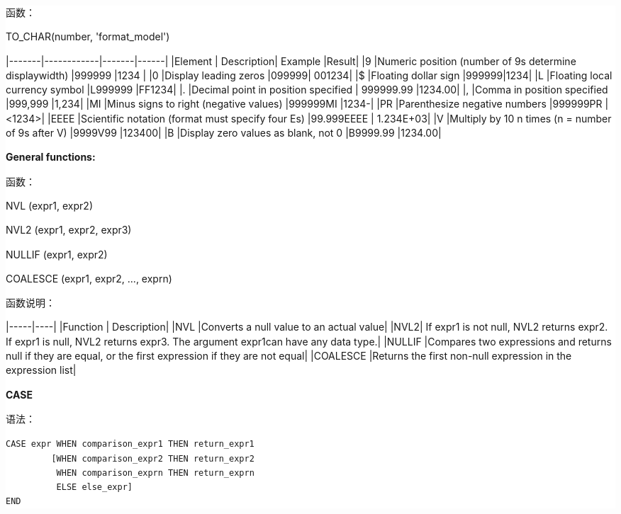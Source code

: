 函数：

TO_CHAR(number, 'format_model')

|-------|------------|-------|------|
|Element | Description| Example |Result|
|9 |Numeric position (number of 9s determine displaywidth) |999999 |1234 |
|0 |Display leading zeros |099999| 001234|
|$ |Floating dollar sign |$999999 |$1234|
|L |Floating local currency symbol |L999999 |FF1234|
|. |Decimal point in position specified | 999999.99 |1234.00|
|, |Comma in position specified |999,999 |1,234|
|MI |Minus signs to right (negative values) |999999MI |1234-|
|PR |Parenthesize negative numbers |999999PR |<1234>|
|EEEE |Scientific notation (format must specify four Es) |99.999EEEE |  1.234E+03|
|V |Multiply by 10 n times (n = number of 9s after V) |9999V99 |123400|
|B |Display zero values as blank, not 0 |B9999.99 |1234.00|

**General functions:**

函数：

NVL (expr1, expr2)

NVL2 (expr1, expr2, expr3)

NULLIF (expr1, expr2)

COALESCE (expr1, expr2, ..., exprn)

函数说明：

|-----|----|
|Function | Description|
|NVL |Converts a null value to an actual value|
|NVL2| If expr1 is not null, NVL2 returns expr2. If expr1 is null, NVL2 returns expr3. The argument expr1can have any data type.|
|NULLIF |Compares two expressions and returns null if they are equal, or the first expression if they are not equal|
|COALESCE |Returns the first non-null expression in the expression list|

**CASE**

语法： 
```
CASE expr WHEN comparison_expr1 THEN return_expr1
         [WHEN comparison_expr2 THEN return_expr2
          WHEN comparison_exprn THEN return_exprn
          ELSE else_expr]
END
```
